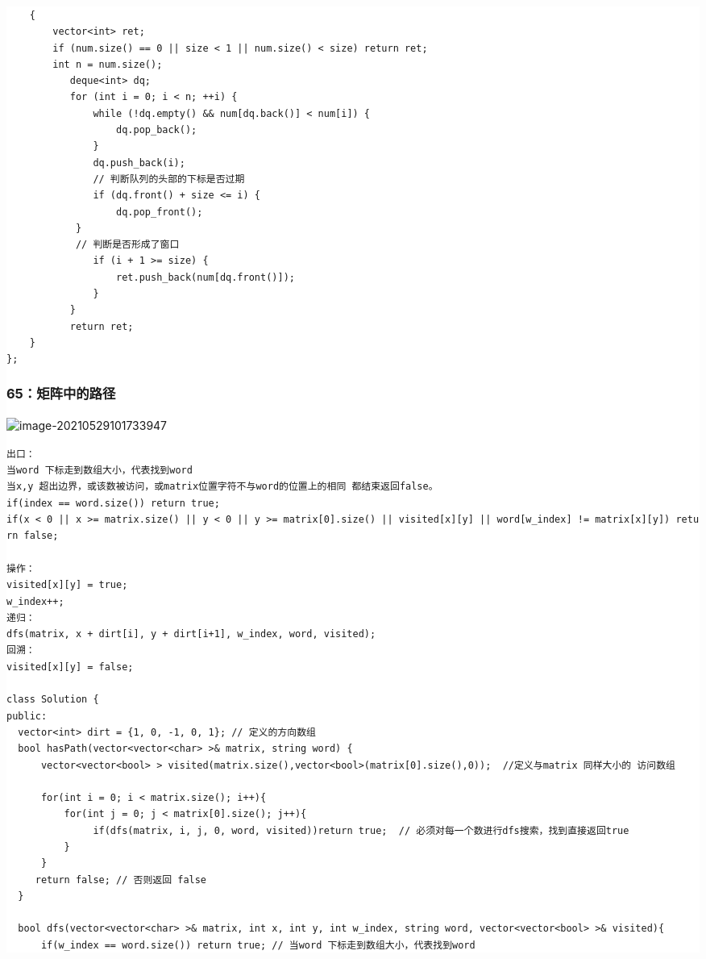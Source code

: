 ```
    {
        vector<int> ret;
        if (num.size() == 0 || size < 1 || num.size() < size) return ret;
        int n = num.size();
           deque<int> dq;
           for (int i = 0; i < n; ++i) {
               while (!dq.empty() && num[dq.back()] < num[i]) {
                   dq.pop_back();
               }
               dq.push_back(i);
               // 判断队列的头部的下标是否过期
               if (dq.front() + size <= i) {
                   dq.pop_front();
            }
            // 判断是否形成了窗口
               if (i + 1 >= size) {
                   ret.push_back(num[dq.front()]);
               }
           }
           return ret; 
    }
};

```

### 65：矩阵中的路径

![image-20210529101733947](C:\Users\Mrwang\AppData\Roaming\Typora\typora-user-images\image-20210529101733947.png)

```
出口：
当word 下标走到数组大小，代表找到word
当x,y 超出边界，或该数被访问，或matrix位置字符不与word的位置上的相同 都结束返回false。
if(index == word.size()) return true;
if(x < 0 || x >= matrix.size() || y < 0 || y >= matrix[0].size() || visited[x][y] || word[w_index] != matrix[x][y]) return false;

操作：
visited[x][y] = true;
w_index++;
递归：
dfs(matrix, x + dirt[i], y + dirt[i+1], w_index, word, visited);
回溯：
visited[x][y] = false; 

class Solution {
public:
  vector<int> dirt = {1, 0, -1, 0, 1}; // 定义的方向数组
  bool hasPath(vector<vector<char> >& matrix, string word) {
      vector<vector<bool> > visited(matrix.size(),vector<bool>(matrix[0].size(),0));  //定义与matrix 同样大小的 访问数组

      for(int i = 0; i < matrix.size(); i++){
          for(int j = 0; j < matrix[0].size(); j++){
               if(dfs(matrix, i, j, 0, word, visited))return true;  // 必须对每一个数进行dfs搜索，找到直接返回true
          }
      }
     return false; // 否则返回 false
  }

  bool dfs(vector<vector<char> >& matrix, int x, int y, int w_index, string word, vector<vector<bool> >& visited){
      if(w_index == word.size()) return true; // 当word 下标走到数组大小，代表找到word
```